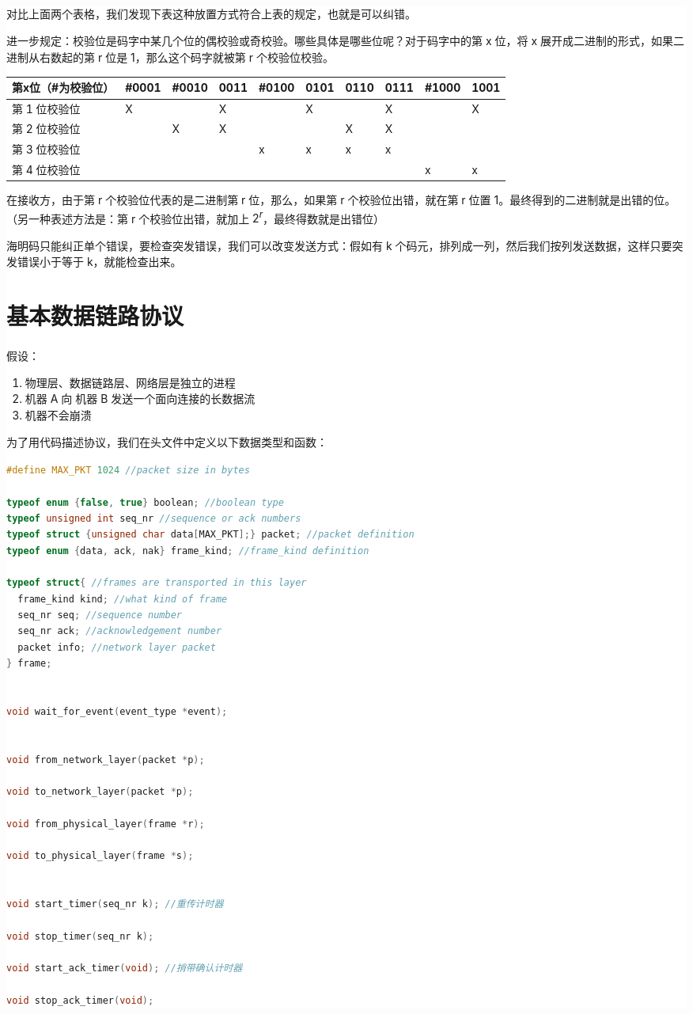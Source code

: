 对比上面两个表格，我们发现下表这种放置方式符合上表的规定，也就是可以纠错。

进一步规定：校验位是码字中某几个位的偶校验或奇校验。哪些具体是哪些位呢？对于码字中的第 x 位，将 x 展开成二进制的形式，如果二进制从右数起的第 r 位是 1，那么这个码字就被第 r 个校验位校验。

| 第x位（#为校验位） | #0001 | #0010 | 0011 | #0100 | 0101 | 0110 | 0111 | #1000 | 1001 |
| ------ | ---- | ---- | ---- | ---- | ---- | ---- | ---- | ---- | ---- |
|第 1 位校验位|X||X||X||X||X|
|第 2 位校验位||X|X|||X|X|||
|第 3 位校验位||||x|x|x|x|||
|第 4 位校验位||||||||x|x|

在接收方，由于第 r 个校验位代表的是二进制第 r 位，那么，如果第 r 个校验位出错，就在第 r 位置 1。最终得到的二进制就是出错的位。（另一种表述方法是：第 r 个校验位出错，就加上 $2^r$，最终得数就是出错位）

海明码只能纠正单个错误，要检查突发错误，我们可以改变发送方式：假如有 k 个码元，排列成一列，然后我们按列发送数据，这样只要突发错误小于等于 k，就能检查出来。


# 基本数据链路协议

假设：

1. 物理层、数据链路层、网络层是独立的进程
2. 机器 A 向 机器 B 发送一个面向连接的长数据流
3. 机器不会崩溃

为了用代码描述协议，我们在头文件中定义以下数据类型和函数：

```c
#define MAX_PKT 1024 //packet size in bytes

typeof enum {false, true} boolean; //boolean type
typeof unsigned int seq_nr //sequence or ack numbers
typeof struct {unsigned char data[MAX_PKT];} packet; //packet definition
typeof enum {data, ack, nak} frame_kind; //frame_kind definition

typeof struct{ //frames are transported in this layer
  frame_kind kind; //what kind of frame
  seq_nr seq; //sequence number
  seq_nr ack; //acknowledgement number
  packet info; //network layer packet
} frame;


void wait_for_event(event_type *event);


void from_network_layer(packet *p);

void to_network_layer(packet *p);

void from_physical_layer(frame *r);

void to_physical_layer(frame *s);


void start_timer(seq_nr k); //重传计时器

void stop_timer(seq_nr k);

void start_ack_timer(void); //捎带确认计时器

void stop_ack_timer(void);

```

[^1]: 模2运算：模2加减（就是异或）：0+0=0。0+1=1，0-1=1，0-0=0；模2除：列竖式计算时，使用模2减的除法